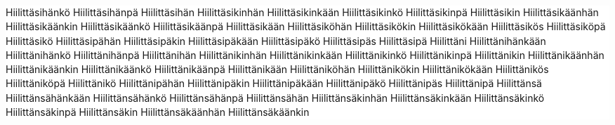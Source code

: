 Hiilittäsihänkö
Hiilittäsihänpä
Hiilittäsihän
Hiilittäsikinhän
Hiilittäsikinkään
Hiilittäsikinkö
Hiilittäsikinpä
Hiilittäsikin
Hiilittäsikäänhän
Hiilittäsikäänkin
Hiilittäsikäänkö
Hiilittäsikäänpä
Hiilittäsikään
Hiilittäsiköhän
Hiilittäsikökin
Hiilittäsikökään
Hiilittäsikös
Hiilittäsiköpä
Hiilittäsikö
Hiilittäsipähän
Hiilittäsipäkin
Hiilittäsipäkään
Hiilittäsipäkö
Hiilittäsipäs
Hiilittäsipä
Hiilittäni
Hiilittänihänkään
Hiilittänihänkö
Hiilittänihänpä
Hiilittänihän
Hiilittänikinhän
Hiilittänikinkään
Hiilittänikinkö
Hiilittänikinpä
Hiilittänikin
Hiilittänikäänhän
Hiilittänikäänkin
Hiilittänikäänkö
Hiilittänikäänpä
Hiilittänikään
Hiilittäniköhän
Hiilittänikökin
Hiilittänikökään
Hiilittänikös
Hiilittäniköpä
Hiilittänikö
Hiilittänipähän
Hiilittänipäkin
Hiilittänipäkään
Hiilittänipäkö
Hiilittänipäs
Hiilittänipä
Hiilittänsä
Hiilittänsähänkään
Hiilittänsähänkö
Hiilittänsähänpä
Hiilittänsähän
Hiilittänsäkinhän
Hiilittänsäkinkään
Hiilittänsäkinkö
Hiilittänsäkinpä
Hiilittänsäkin
Hiilittänsäkäänhän
Hiilittänsäkäänkin
